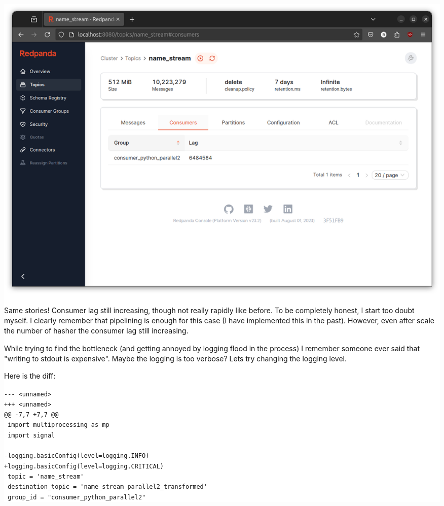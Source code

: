 ![Number of consumer lag after couple seconds](/images/redpanda-parallel3-lag-2.png)

Same stories! Consumer lag still increasing, though not really rapidly like before. To be completely honest, I start too doubt myself. I clearly remember that pipelining is enough for this case (I have implemented this in the past). However, even after scale the number of hasher the consumer lag still increasing.

While trying to find the bottleneck (and getting annoyed by logging flood in the process) I remember someone ever said that "writing to stdout is expensive". Maybe the logging is too verbose? Lets try changing the logging level. 

Here is the diff:
```udiff
--- <unnamed>
+++ <unnamed>
@@ -7,7 +7,7 @@
 import multiprocessing as mp
 import signal
 
-logging.basicConfig(level=logging.INFO)
+logging.basicConfig(level=logging.CRITICAL)
 topic = 'name_stream'
 destination_topic = 'name_stream_parallel2_transformed'
 group_id = "consumer_python_parallel2"
```
